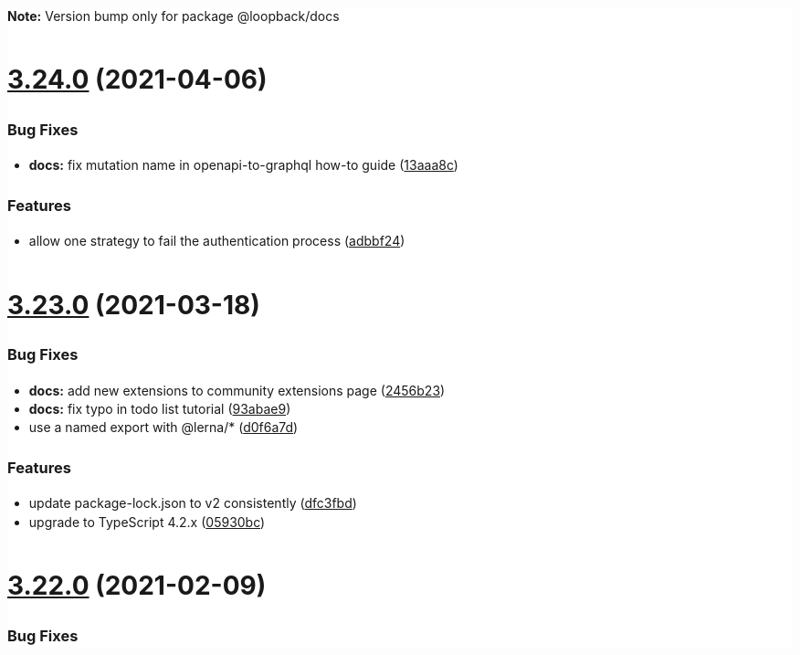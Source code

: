 **Note:** Version bump only for package @loopback/docs

# [3.24.0](https://github.com/loopbackio/loopback-next/compare/@loopback/docs@3.23.0...@loopback/docs@3.24.0) (2021-04-06)

### Bug Fixes

- **docs:** fix mutation name in openapi-to-graphql how-to guide
  ([13aaa8c](https://github.com/loopbackio/loopback-next/commit/13aaa8c165354fe55d2aedae345370cbe11e5677))

### Features

- allow one strategy to fail the authentication process
  ([adbbf24](https://github.com/loopbackio/loopback-next/commit/adbbf2439ffff42e5e6e3078d479e9c2031c196b))

# [3.23.0](https://github.com/loopbackio/loopback-next/compare/@loopback/docs@3.22.0...@loopback/docs@3.23.0) (2021-03-18)

### Bug Fixes

- **docs:** add new extensions to community extensions page
  ([2456b23](https://github.com/loopbackio/loopback-next/commit/2456b23aa9ea681b787b882bc47eab1e8706da48))
- **docs:** fix typo in todo list tutorial
  ([93abae9](https://github.com/loopbackio/loopback-next/commit/93abae911278c02c3818fcdc999904d6cd60787f))
- use a named export with @lerna/\*
  ([d0f6a7d](https://github.com/loopbackio/loopback-next/commit/d0f6a7dac49a32d27ba3971ccb893da5396b36ee))

### Features

- update package-lock.json to v2 consistently
  ([dfc3fbd](https://github.com/loopbackio/loopback-next/commit/dfc3fbdae0c9ca9f34c64154a471bef22d5ac6b7))
- upgrade to TypeScript 4.2.x
  ([05930bc](https://github.com/loopbackio/loopback-next/commit/05930bc0cece3909dd66f75ad91eeaa2d365a480))

# [3.22.0](https://github.com/loopbackio/loopback-next/compare/@loopback/docs@3.21.0...@loopback/docs@3.22.0) (2021-02-09)

### Bug Fixes
